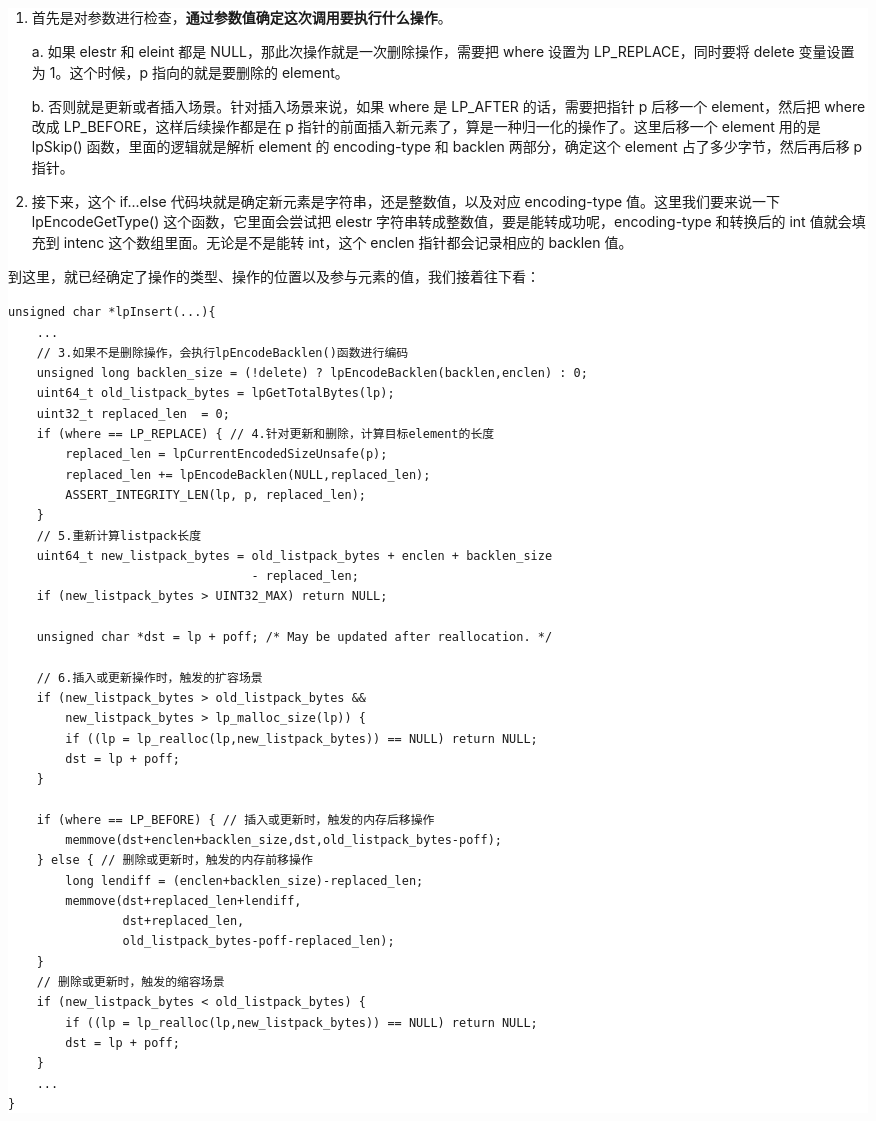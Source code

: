 
1.  首先是对参数进行检查，**通过参数值确定这次调用要执行什么操作**。
    
    a. 如果 elestr 和 eleint 都是 NULL，那此次操作就是一次删除操作，需要把 where 设置为 LP\_REPLACE，同时要将 delete 变量设置为 1。这个时候，p 指向的就是要删除的 element。
    
    b. 否则就是更新或者插入场景。针对插入场景来说，如果 where 是 LP\_AFTER 的话，需要把指针 p 后移一个 element，然后把 where 改成 LP\_BEFORE，这样后续操作都是在 p 指针的前面插入新元素了，算是一种归一化的操作了。这里后移一个 element 用的是 lpSkip() 函数，里面的逻辑就是解析 element 的 encoding-type 和 backlen 两部分，确定这个 element 占了多少字节，然后再后移 p 指针。
    
2.  接下来，这个 if...else 代码块就是确定新元素是字符串，还是整数值，以及对应 encoding-type 值。这里我们要来说一下 lpEncodeGetType() 这个函数，它里面会尝试把 elestr 字符串转成整数值，要是能转成功呢，encoding-type 和转换后的 int 值就会填充到 intenc 这个数组里面。无论是不是能转 int，这个 enclen 指针都会记录相应的 backlen 值。
    

到这里，就已经确定了操作的类型、操作的位置以及参与元素的值，我们接着往下看：

    unsigned char *lpInsert(...){
        ...
        // 3.如果不是删除操作，会执行lpEncodeBacklen()函数进行编码
        unsigned long backlen_size = (!delete) ? lpEncodeBacklen(backlen,enclen) : 0;
        uint64_t old_listpack_bytes = lpGetTotalBytes(lp);
        uint32_t replaced_len  = 0;
        if (where == LP_REPLACE) { // 4.针对更新和删除，计算目标element的长度
            replaced_len = lpCurrentEncodedSizeUnsafe(p);
            replaced_len += lpEncodeBacklen(NULL,replaced_len);
            ASSERT_INTEGRITY_LEN(lp, p, replaced_len);
        }
        // 5.重新计算listpack长度
        uint64_t new_listpack_bytes = old_listpack_bytes + enclen + backlen_size
                                      - replaced_len;
        if (new_listpack_bytes > UINT32_MAX) return NULL;
    
        unsigned char *dst = lp + poff; /* May be updated after reallocation. */
    
        // 6.插入或更新操作时，触发的扩容场景
        if (new_listpack_bytes > old_listpack_bytes &&
            new_listpack_bytes > lp_malloc_size(lp)) {
            if ((lp = lp_realloc(lp,new_listpack_bytes)) == NULL) return NULL;
            dst = lp + poff;
        }
        
        if (where == LP_BEFORE) { // 插入或更新时，触发的内存后移操作
            memmove(dst+enclen+backlen_size,dst,old_listpack_bytes-poff);
        } else { // 删除或更新时，触发的内存前移操作
            long lendiff = (enclen+backlen_size)-replaced_len;
            memmove(dst+replaced_len+lendiff,
                    dst+replaced_len,
                    old_listpack_bytes-poff-replaced_len);
        }
        // 删除或更新时，触发的缩容场景
        if (new_listpack_bytes < old_listpack_bytes) {
            if ((lp = lp_realloc(lp,new_listpack_bytes)) == NULL) return NULL;
            dst = lp + poff;
        }
        ...
    }
    